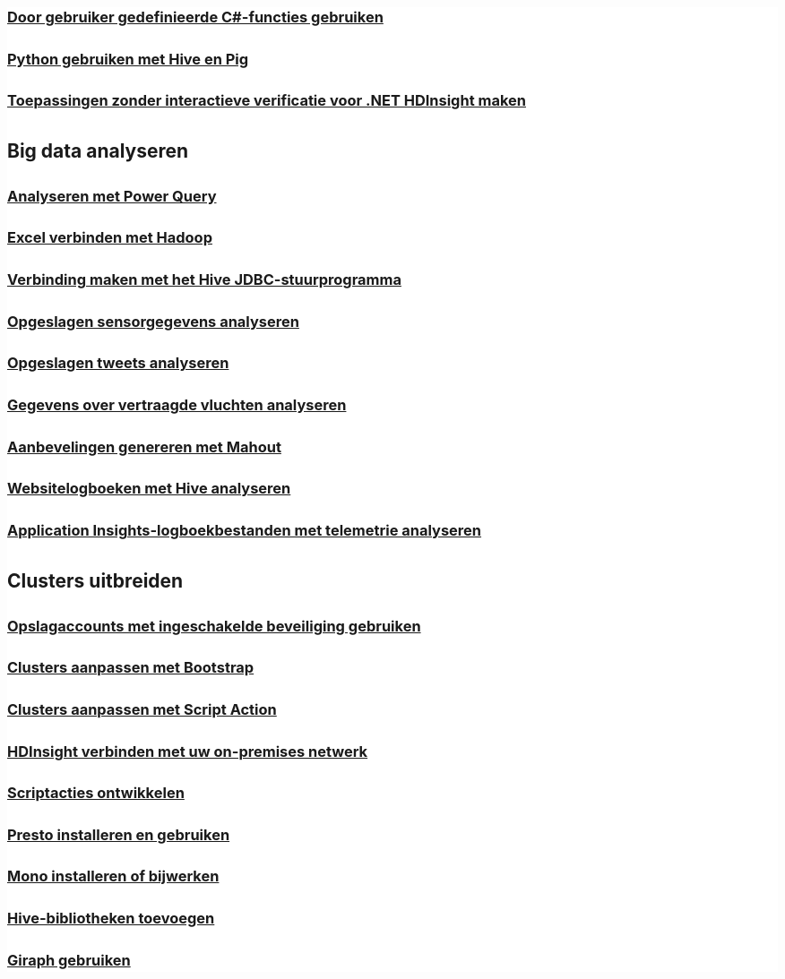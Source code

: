 ### [Door gebruiker gedefinieerde C#-functies gebruiken](hdinsight-hadoop-hive-pig-udf-dotnet-csharp.md)
### [Python gebruiken met Hive en Pig](hdinsight-python.md)
### [Toepassingen zonder interactieve verificatie voor .NET HDInsight maken](hdinsight-create-non-interactive-authentication-dotnet-applications.md)
## Big data analyseren
### [Analyseren met Power Query](hdinsight-connect-excel-power-query.md)
### [Excel verbinden met Hadoop](hdinsight-connect-excel-hive-odbc-driver.md)
### [Verbinding maken met het Hive JDBC-stuurprogramma](hdinsight-connect-hive-jdbc-driver.md)
### [Opgeslagen sensorgegevens analyseren](hdinsight-hive-analyze-sensor-data.md)
### [Opgeslagen tweets analyseren](hdinsight-analyze-twitter-data-linux.md)
### [Gegevens over vertraagde vluchten analyseren](hdinsight-analyze-flight-delay-data-linux.md)
### [Aanbevelingen genereren met Mahout](hdinsight-hadoop-mahout-linux-mac.md)
### [Websitelogboeken met Hive analyseren](hdinsight-hive-analyze-website-log.md)
### [Application Insights-logboekbestanden met telemetrie analyseren](hdinsight-spark-analyze-application-insight-logs.md)
## Clusters uitbreiden
### [Opslagaccounts met ingeschakelde beveiliging gebruiken](hdinsight-hadoop-create-linux-clusters-with-secure-transfer-storage.md)
### [Clusters aanpassen met Bootstrap](hdinsight-hadoop-customize-cluster-bootstrap.md)
### [Clusters aanpassen met Script Action](hdinsight-hadoop-customize-cluster-linux.md)
### [HDInsight verbinden met uw on-premises netwerk](connect-on-premises-network.md)
### [Scriptacties ontwikkelen](hdinsight-hadoop-script-actions-linux.md)
### [Presto installeren en gebruiken](hdinsight-hadoop-install-presto.md)
### [Mono installeren of bijwerken](hdinsight-hadoop-install-mono.md)
### [Hive-bibliotheken toevoegen](hdinsight-hadoop-add-hive-libraries.md)
### [Giraph gebruiken](hdinsight-hadoop-giraph-install-linux.md)